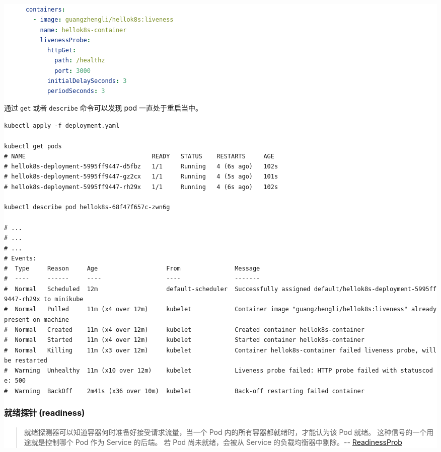 ```yaml
      containers:
        - image: guangzhengli/hellok8s:liveness
          name: hellok8s-container
          livenessProbe:
            httpGet:
              path: /healthz
              port: 3000
            initialDelaySeconds: 3
            periodSeconds: 3
```

通过 `get` 或者 `describe` 命令可以发现 pod 一直处于重启当中。

```shell
kubectl apply -f deployment.yaml

kubectl get pods
# NAME                                   READY   STATUS    RESTARTS     AGE
# hellok8s-deployment-5995ff9447-d5fbz   1/1     Running   4 (6s ago)   102s
# hellok8s-deployment-5995ff9447-gz2cx   1/1     Running   4 (5s ago)   101s
# hellok8s-deployment-5995ff9447-rh29x   1/1     Running   4 (6s ago)   102s

kubectl describe pod hellok8s-68f47f657c-zwn6g

# ...
# ...
# ...
# Events:
#  Type     Reason     Age                   From               Message
#  ----     ------     ----                  ----               -------
#  Normal   Scheduled  12m                   default-scheduler  Successfully assigned default/hellok8s-deployment-5995ff9447-rh29x to minikube
#  Normal   Pulled     11m (x4 over 12m)     kubelet            Container image "guangzhengli/hellok8s:liveness" already present on machine
#  Normal   Created    11m (x4 over 12m)     kubelet            Created container hellok8s-container
#  Normal   Started    11m (x4 over 12m)     kubelet            Started container hellok8s-container
#  Normal   Killing    11m (x3 over 12m)     kubelet            Container hellok8s-container failed liveness probe, will be restarted
#  Warning  Unhealthy  11m (x10 over 12m)    kubelet            Liveness probe failed: HTTP probe failed with statuscode: 500
#  Warning  BackOff    2m41s (x36 over 10m)  kubelet            Back-off restarting failed container
```

### 就绪探针 (readiness)

> 就绪探测器可以知道容器何时准备好接受请求流量，当一个 Pod 内的所有容器都就绪时，才能认为该 Pod 就绪。 这种信号的一个用途就是控制哪个 Pod 作为 Service 的后端。 若 Pod 尚未就绪，会被从 Service 的负载均衡器中剔除。-- [ReadinessProb](https://kubernetes.io/docs/tasks/configure-pod-container/configure-liveness-readiness-startup-probes/)
